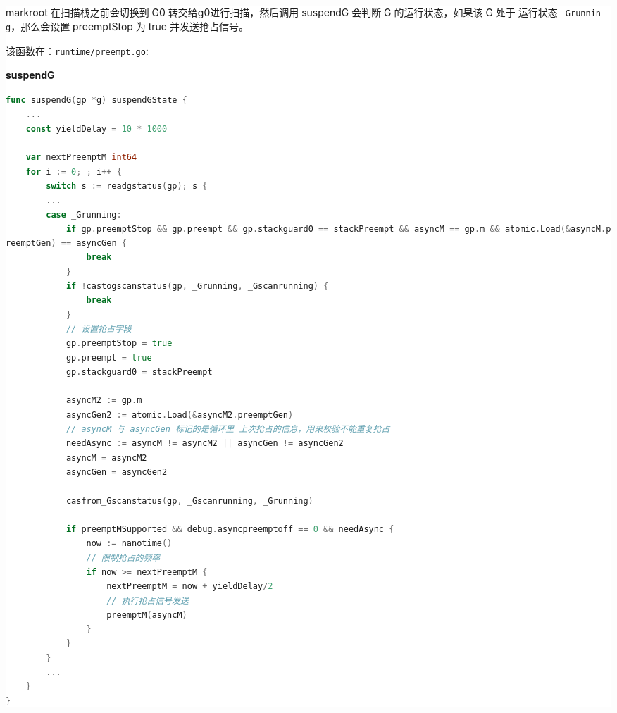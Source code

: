 markroot 在扫描栈之前会切换到 G0 转交给g0进行扫描，然后调用 suspendG 会判断 G 的运行状态，如果该 G 处于 运行状态 `_Grunning`，那么会设置 preemptStop 为 true 并发送抢占信号。

该函数在：`runtime/preempt.go`:

**suspendG**

```go
func suspendG(gp *g) suspendGState {
    ...
    const yieldDelay = 10 * 1000

    var nextPreemptM int64
    for i := 0; ; i++ {
        switch s := readgstatus(gp); s { 
        ... 
        case _Grunning:
            if gp.preemptStop && gp.preempt && gp.stackguard0 == stackPreempt && asyncM == gp.m && atomic.Load(&asyncM.preemptGen) == asyncGen {
                break
            }
            if !castogscanstatus(gp, _Grunning, _Gscanrunning) {
                break
            }
            // 设置抢占字段
            gp.preemptStop = true
            gp.preempt = true
            gp.stackguard0 = stackPreempt

            asyncM2 := gp.m
            asyncGen2 := atomic.Load(&asyncM2.preemptGen)
            // asyncM 与 asyncGen 标记的是循环里 上次抢占的信息，用来校验不能重复抢占
            needAsync := asyncM != asyncM2 || asyncGen != asyncGen2
            asyncM = asyncM2
            asyncGen = asyncGen2

            casfrom_Gscanstatus(gp, _Gscanrunning, _Grunning)

            if preemptMSupported && debug.asyncpreemptoff == 0 && needAsync { 
                now := nanotime()
                // 限制抢占的频率
                if now >= nextPreemptM {
                    nextPreemptM = now + yieldDelay/2
                    // 执行抢占信号发送
                    preemptM(asyncM)
                }
            }
        }
        ...
    }
}
```
